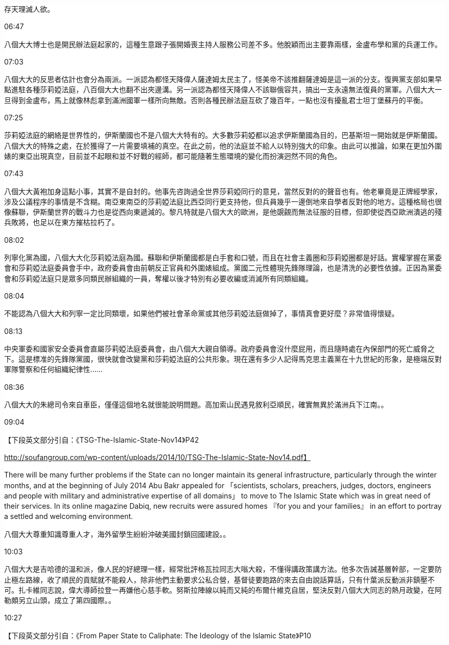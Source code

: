 存天理滅人欲。

06:47

八個大大博士也是開民辦法庭起家的，這種生意跟子張開婚喪主持人服務公司差不多。他脫穎而出主要靠兩樣，金盧布學和黨的兵運工作。

07:03

八個大大的反思者估計也會分為兩派。一派認為都怪天降偉人薩達姆太民主了，怪美帝不該推翻薩達姆是這一派的分支。復興黨支部如果早點進駐各種莎莉婭法庭，八百個大大也翻不出夾邊溝。另一派認為都怪天降偉人不該聯俄容共，搞出一支永遠無法復員的黨軍。八個大大一旦得到金盧布，馬上就像林彪拿到滿洲國軍一樣所向無敵。否則各種民辦法庭互砍了幾百年，一點也沒有擾亂君士坦丁堡蘇丹的平衡。

07:25

莎莉婭法庭的網絡是世界性的，伊斯蘭國也不是八個大大特有的。大多數莎莉婭都以追求伊斯蘭國為目的，巴基斯坦一開始就是伊斯蘭國。八個大大的特殊之處，在於獲得了一片需要填補的真空。在此之前，他的法庭並不給人以特別強大的印象。由此可以推論，如果在更加外圍婊的東亞出現真空，目前並不起眼和並不好戰的經師，都可能隨著生態環境的變化而扮演迥然不同的角色。

07:43

八個大大黃袍加身這點小事，其實不是自封的。他事先咨詢過全世界莎莉婭同行的意見，當然反對的的聲音也有。他老畢竟是正牌經學家，涉及公議程序的事情是不含糊。南亞東南亞的莎莉婭法庭比西亞同行更支持他，但兵員幾乎一邊倒地來自學者反對他的地方。這種格局也很像蘇聯，伊斯蘭世界的戰斗力也是從西向東遞減的。黎凡特就是八個大大的歐洲，是他覬覦而無法征服的目標，但即使從西亞歐洲潰逃的殘兵敗將，也足以在東方摧枯拉朽了。

08:02

列寧化黨為國，八個大大化莎莉婭法庭為國。蘇聯和伊斯蘭國都是白手套和口號，而且在社會主義圈和莎莉婭圈都是好話。實權掌握在黨委會和莎莉婭法庭委員會手中，政府委員會由前朝反正官員和外圍婊組成。黨國二元性體現先鋒隊理論，也是清洗的必要性依據。正因為黨委會和莎莉婭法庭只是眾多同類民辦組織的一員，奪權以後才特別有必要收編或消滅所有同類組織。

08:04

不能認為八個大大和列寧一定比同類壞，如果他們被社會革命黨或其他莎莉婭法庭做掉了，事情真會更好麼？非常值得懷疑。

08:13

中央軍委和國家安全委員會直屬莎莉婭法庭委員會，由八個大大親自領導。政府委員會沒什麼屁用，而且隨時處在內保部門的死亡威脅之下。這是標准的先鋒隊黨國，很快就會改變黨和莎莉婭法庭的公共形象。現在還有多少人記得馬克思主義黨在十九世紀的形象，是極端反對軍隊警察和任何組織紀律性……

08:36

八個大大的朱總司令來自車臣，僅僅這個地名就很能說明問題。高加索山民遇見敘利亞順民，確實無異於滿洲兵下江南。。

09:04

【下段英文部分引自：《TSG-The-Islamic-State-Nov14》P42

http://soufangroup.com/wp-content/uploads/2014/10/TSG-The-Islamic-State-Nov14.pdf】

There will be many further problems if the State can no longer maintain its general infrastructure, particularly through the winter months, and at the beginning of July 2014 Abu Bakr appealed for 「scientists, scholars, preachers, judges, doctors, engineers and people with military and administrative expertise of all domains」 to move to The Islamic State which was in great need of their services. In its online magazine Dabiq, new recruits were assured homes 『for you and your families』 in an effort to portray a settled and welcoming environment.

八個大大尊重知識尊重人才，海外留學生紛紛沖破美國封鎖回國建設。。

10:03

八個大大是吉哈德的溫和派，像人民的好總理一樣，經常批評格瓦拉同志大嗡大殺，不懂得講政策講方法。他多次告誡基層幹部，一定要防止極左路線，收了順民的貢賦就不能殺人，除非他們主動要求公私合營，基督徒要跑路的來去自由說話算話，只有什葉派反動派非鎮壓不可。扎卡維同志說，偉大導師拉登一再嫌他心慈手軟。努斯拉陣線以純而又純的布爾什維克自居，堅決反對八個大大同志的熱月政變，在阿勒頗另立山頭，成立了第四國際。。

10:27

【下段英文部分引自：《From Paper State to Caliphate: The Ideology of the Islamic State》P10
